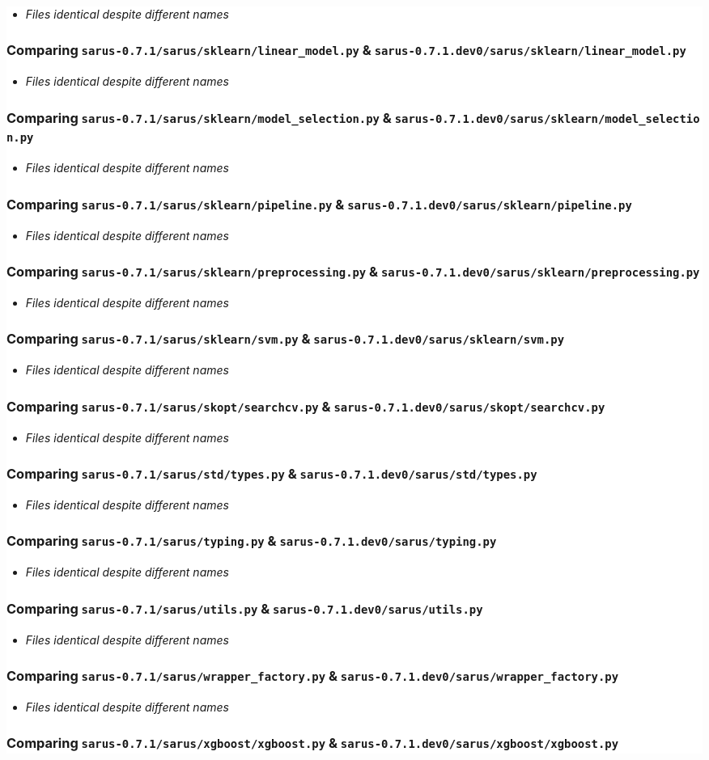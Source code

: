  * *Files identical despite different names*

### Comparing `sarus-0.7.1/sarus/sklearn/linear_model.py` & `sarus-0.7.1.dev0/sarus/sklearn/linear_model.py`

 * *Files identical despite different names*

### Comparing `sarus-0.7.1/sarus/sklearn/model_selection.py` & `sarus-0.7.1.dev0/sarus/sklearn/model_selection.py`

 * *Files identical despite different names*

### Comparing `sarus-0.7.1/sarus/sklearn/pipeline.py` & `sarus-0.7.1.dev0/sarus/sklearn/pipeline.py`

 * *Files identical despite different names*

### Comparing `sarus-0.7.1/sarus/sklearn/preprocessing.py` & `sarus-0.7.1.dev0/sarus/sklearn/preprocessing.py`

 * *Files identical despite different names*

### Comparing `sarus-0.7.1/sarus/sklearn/svm.py` & `sarus-0.7.1.dev0/sarus/sklearn/svm.py`

 * *Files identical despite different names*

### Comparing `sarus-0.7.1/sarus/skopt/searchcv.py` & `sarus-0.7.1.dev0/sarus/skopt/searchcv.py`

 * *Files identical despite different names*

### Comparing `sarus-0.7.1/sarus/std/types.py` & `sarus-0.7.1.dev0/sarus/std/types.py`

 * *Files identical despite different names*

### Comparing `sarus-0.7.1/sarus/typing.py` & `sarus-0.7.1.dev0/sarus/typing.py`

 * *Files identical despite different names*

### Comparing `sarus-0.7.1/sarus/utils.py` & `sarus-0.7.1.dev0/sarus/utils.py`

 * *Files identical despite different names*

### Comparing `sarus-0.7.1/sarus/wrapper_factory.py` & `sarus-0.7.1.dev0/sarus/wrapper_factory.py`

 * *Files identical despite different names*

### Comparing `sarus-0.7.1/sarus/xgboost/xgboost.py` & `sarus-0.7.1.dev0/sarus/xgboost/xgboost.py`
